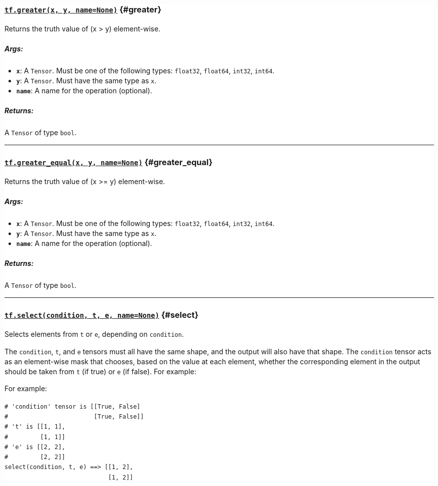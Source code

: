 ### [`tf.greater(x, y, name=None)`](#greater) {#greater}

Returns the truth value of (x > y) element-wise.

##### Args:


*  <b>`x`</b>: A `Tensor`. Must be one of the following types: `float32`, `float64`, `int32`, `int64`.
*  <b>`y`</b>: A `Tensor`. Must have the same type as `x`.
*  <b>`name`</b>: A name for the operation (optional).

##### Returns:

  A `Tensor` of type `bool`.


- - -

### [`tf.greater_equal(x, y, name=None)`](#greater_equal) {#greater_equal}

Returns the truth value of (x >= y) element-wise.

##### Args:


*  <b>`x`</b>: A `Tensor`. Must be one of the following types: `float32`, `float64`, `int32`, `int64`.
*  <b>`y`</b>: A `Tensor`. Must have the same type as `x`.
*  <b>`name`</b>: A name for the operation (optional).

##### Returns:

  A `Tensor` of type `bool`.


- - -

### [`tf.select(condition, t, e, name=None)`](#select) {#select}

Selects elements from `t` or `e`, depending on `condition`.

The `condition`, `t`, and `e` tensors must all have the same shape,
and the output will also have that shape. The `condition` tensor acts
as an element-wise mask that chooses, based on the value at each
element, whether the corresponding element in the output should be
taken from `t` (if true) or `e` (if false). For example:

For example:

```prettyprint
# 'condition' tensor is [[True, False]
#                        [True, False]]
# 't' is [[1, 1],
#         [1, 1]]
# 'e' is [[2, 2],
#         [2, 2]]
select(condition, t, e) ==> [[1, 2],
                             [1, 2]]
```
